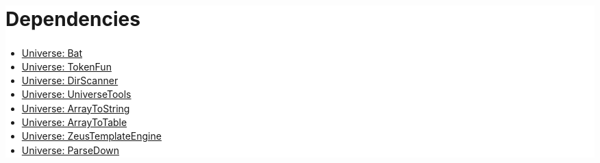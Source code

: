 

Dependencies
============
- [Universe: Bat](https://github.com/karayabin/universe-snapshot/tree/master/universe/Bat)
- [Universe: TokenFun](https://github.com/karayabin/universe-snapshot/tree/master/universe/TokenFun)
- [Universe: DirScanner](https://github.com/karayabin/universe-snapshot/tree/master/universe/DirScanner)
- [Universe: UniverseTools](https://github.com/karayabin/universe-snapshot/tree/master/universe/UniverseTools)
- [Universe: ArrayToString](https://github.com/karayabin/universe-snapshot/tree/master/universe/ArrayToString)
- [Universe: ArrayToTable](https://github.com/karayabin/universe-snapshot/tree/master/universe/ArrayToTable)
- [Universe: ZeusTemplateEngine](https://github.com/karayabin/universe-snapshot/tree/master/universe/ZeusTemplateEngine)
- [Universe: ParseDown](https://github.com/karayabin/universe-snapshot/tree/master/universe/ParseDown)



